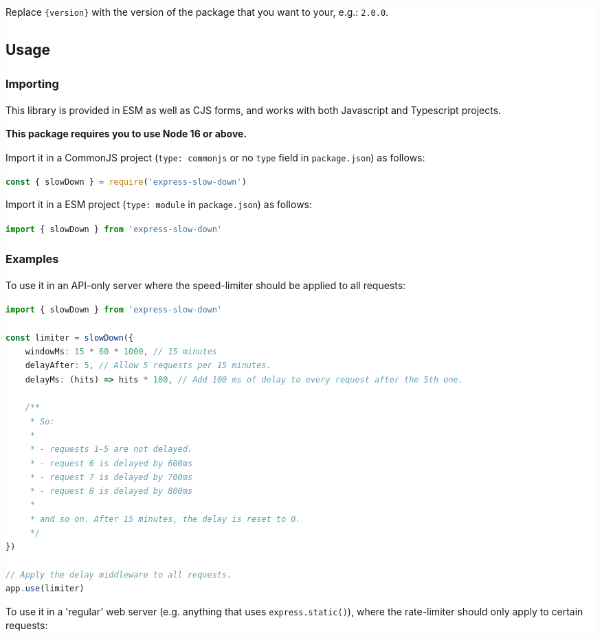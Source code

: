 Replace `{version}` with the version of the package that you want to your, e.g.:
`2.0.0`.

## Usage

### Importing

This library is provided in ESM as well as CJS forms, and works with both
Javascript and Typescript projects.

**This package requires you to use Node 16 or above.**

Import it in a CommonJS project (`type: commonjs` or no `type` field in
`package.json`) as follows:

```ts
const { slowDown } = require('express-slow-down')
```

Import it in a ESM project (`type: module` in `package.json`) as follows:

```ts
import { slowDown } from 'express-slow-down'
```

### Examples

To use it in an API-only server where the speed-limiter should be applied to all
requests:

```ts
import { slowDown } from 'express-slow-down'

const limiter = slowDown({
	windowMs: 15 * 60 * 1000, // 15 minutes
	delayAfter: 5, // Allow 5 requests per 15 minutes.
	delayMs: (hits) => hits * 100, // Add 100 ms of delay to every request after the 5th one.

	/**
	 * So:
	 *
	 * - requests 1-5 are not delayed.
	 * - request 6 is delayed by 600ms
	 * - request 7 is delayed by 700ms
	 * - request 8 is delayed by 800ms
	 *
	 * and so on. After 15 minutes, the delay is reset to 0.
	 */
})

// Apply the delay middleware to all requests.
app.use(limiter)
```

To use it in a 'regular' web server (e.g. anything that uses
`express.static()`), where the rate-limiter should only apply to certain
requests:
